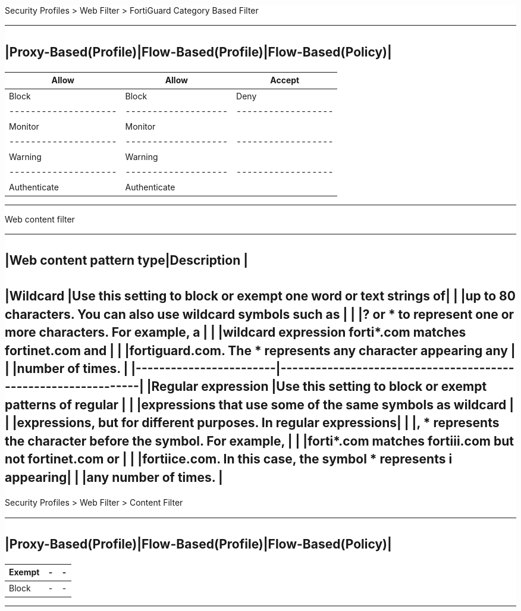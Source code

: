 Security Profiles > Web Filter > FortiGuard Category Based Filter

-------------------------------------------------------------
|Proxy-Based(Profile)|Flow-Based(Profile)|Flow-Based(Policy)|
-------------------------------------------------------------
|Allow               |Allow              |Accept            |
|--------------------|-------------------|------------------|
|Block               |Block              |Deny              |
|--------------------|-------------------|------------------|
|Monitor             |Monitor            |                  |
|--------------------|-------------------|------------------|
|Warning             |Warning            |                  |
|--------------------|-------------------|------------------|
|Authenticate        |Authenticate       |                  |
-------------------------------------------------------------


Web content filter

------------------------------------------------------------------------------------------
|Web content pattern type|Description                                                    |
------------------------------------------------------------------------------------------
|Wildcard                |Use this setting to block or exempt one word or text strings of|
|                        |up to 80 characters. You can also use wildcard symbols such as |
|                        |? or * to represent one or more characters. For example, a     |
|                        |wildcard expression forti*.com matches fortinet.com and        |
|                        |fortiguard.com. The * represents any character appearing any   |
|                        |number of times.                                               |
|------------------------|---------------------------------------------------------------|
|Regular expression      |Use this setting to block or exempt patterns of regular        |
|                        |expressions that use some of the same symbols as wildcard      |
|                        |expressions, but for different purposes. In regular expressions|
|                        |, * represents the character before the symbol. For example,   |
|                        |forti*.com matches fortiii.com but not fortinet.com or         |
|                        |fortiice.com. In this case, the symbol * represents i appearing|
|                        |any number of times.                                           |
------------------------------------------------------------------------------------------

Security Profiles > Web Filter > Content Filter

-------------------------------------------------------------
|Proxy-Based(Profile)|Flow-Based(Profile)|Flow-Based(Policy)|
-------------------------------------------------------------
|Exempt              |-                  |-                 |
|--------------------|-------------------|------------------|
|Block               |-                  |-                 |
-------------------------------------------------------------
